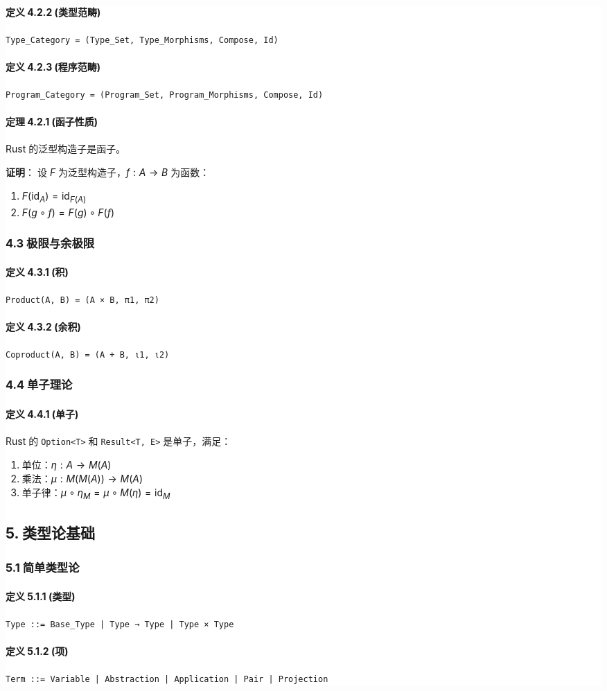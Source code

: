 #### 定义 4.2.2 (类型范畴)
```
Type_Category = (Type_Set, Type_Morphisms, Compose, Id)
```

#### 定义 4.2.3 (程序范畴)
```
Program_Category = (Program_Set, Program_Morphisms, Compose, Id)
```

#### 定理 4.2.1 (函子性质)

Rust 的泛型构造子是函子。

**证明**：
设 $F$ 为泛型构造子，$f: A \rightarrow B$ 为函数：

1. $F(\text{id}_A) = \text{id}_{F(A)}$
2. $F(g \circ f) = F(g) \circ F(f)$

### 4.3 极限与余极限

#### 定义 4.3.1 (积)
```
Product(A, B) = (A × B, π1, π2)
```

#### 定义 4.3.2 (余积)
```
Coproduct(A, B) = (A + B, ι1, ι2)
```

### 4.4 单子理论

#### 定义 4.4.1 (单子)

Rust 的 `Option<T>` 和 `Result<T, E>` 是单子，满足：

1. 单位：$\eta: A \rightarrow M(A)$
2. 乘法：$\mu: M(M(A)) \rightarrow M(A)$
3. 单子律：$\mu \circ \eta_M = \mu \circ M(\eta) = \text{id}_M$

## 5. 类型论基础

### 5.1 简单类型论

#### 定义 5.1.1 (类型)
```
Type ::= Base_Type | Type → Type | Type × Type
```

#### 定义 5.1.2 (项)
```
Term ::= Variable | Abstraction | Application | Pair | Projection
```
